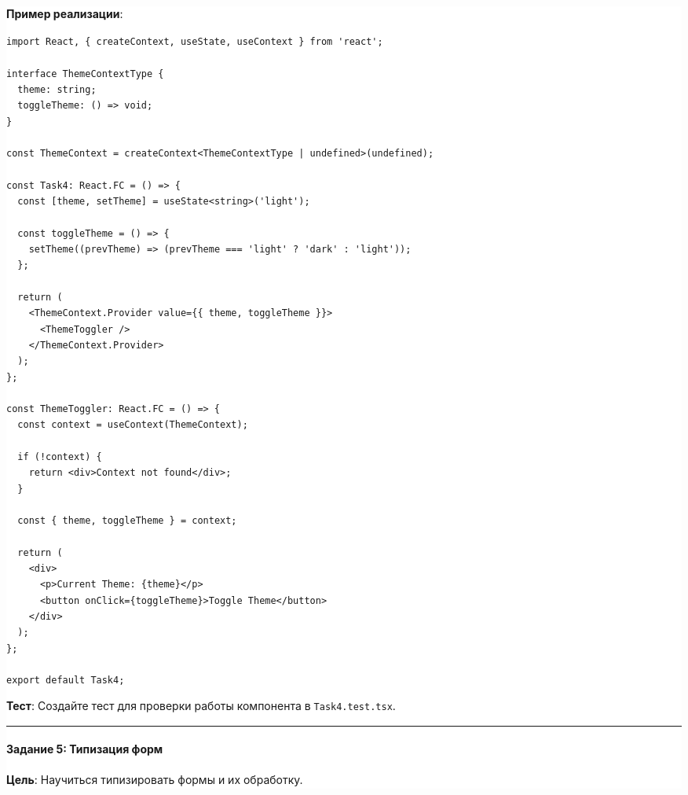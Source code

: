 **Пример реализации**:
```tsx
import React, { createContext, useState, useContext } from 'react';

interface ThemeContextType {
  theme: string;
  toggleTheme: () => void;
}

const ThemeContext = createContext<ThemeContextType | undefined>(undefined);

const Task4: React.FC = () => {
  const [theme, setTheme] = useState<string>('light');

  const toggleTheme = () => {
    setTheme((prevTheme) => (prevTheme === 'light' ? 'dark' : 'light'));
  };

  return (
    <ThemeContext.Provider value={{ theme, toggleTheme }}>
      <ThemeToggler />
    </ThemeContext.Provider>
  );
};

const ThemeToggler: React.FC = () => {
  const context = useContext(ThemeContext);

  if (!context) {
    return <div>Context not found</div>;
  }

  const { theme, toggleTheme } = context;

  return (
    <div>
      <p>Current Theme: {theme}</p>
      <button onClick={toggleTheme}>Toggle Theme</button>
    </div>
  );
};

export default Task4;
```

**Тест**:
Создайте тест для проверки работы компонента в `Task4.test.tsx`.

---

#### **Задание 5: Типизация форм**
**Цель**: Научиться типизировать формы и их обработку.
